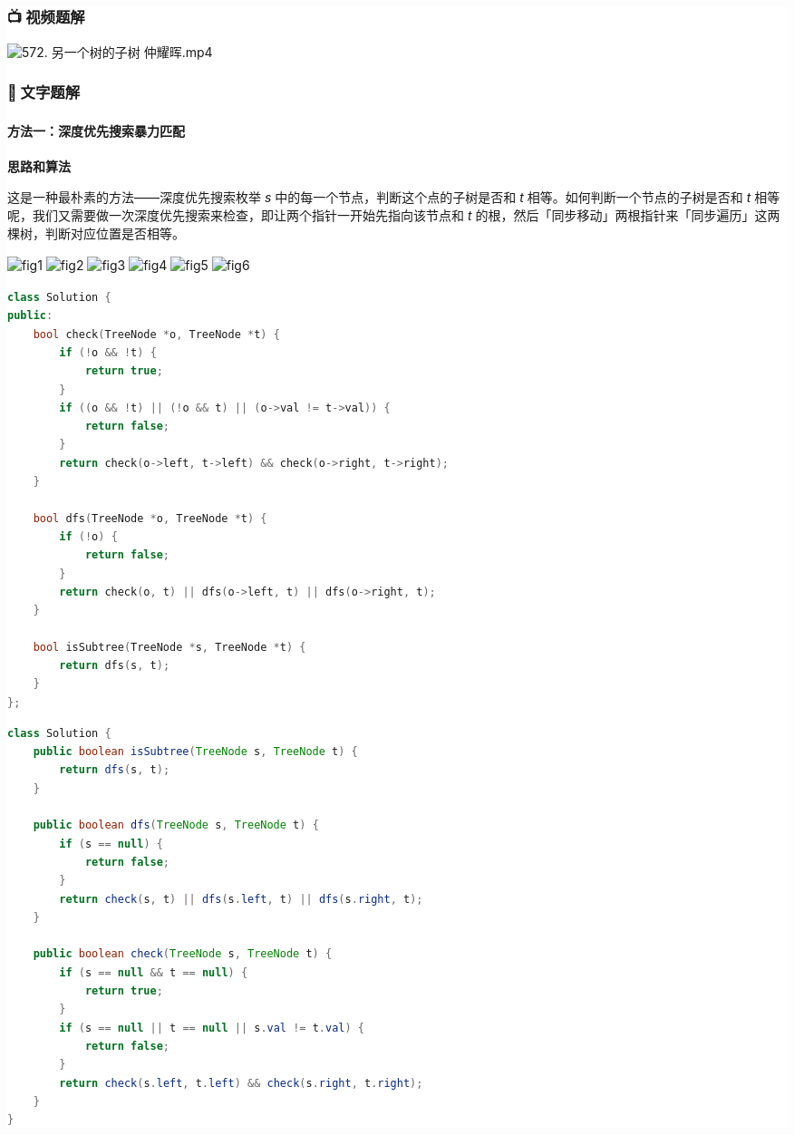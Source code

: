 ### 📺 视频题解  
![572. 另一个树的子树 仲耀晖.mp4](5283b7d4-d346-4570-bbdb-fa07221139e9)

### 📖 文字题解

#### 方法一：深度优先搜索暴力匹配

**思路和算法**

这是一种最朴素的方法——深度优先搜索枚举 *s* 中的每一个节点，判断这个点的子树是否和 *t* 相等。如何判断一个节点的子树是否和 *t* 相等呢，我们又需要做一次深度优先搜索来检查，即让两个指针一开始先指向该节点和 *t* 的根，然后「同步移动」两根指针来「同步遍历」这两棵树，判断对应位置是否相等。

 ![fig1](https://assets.leetcode-cn.com/solution-static/572/1.PNG) ![fig2](https://assets.leetcode-cn.com/solution-static/572/2.PNG) ![fig3](https://assets.leetcode-cn.com/solution-static/572/3.PNG) ![fig4](https://assets.leetcode-cn.com/solution-static/572/4.PNG) ![fig5](https://assets.leetcode-cn.com/solution-static/572/5.PNG) ![fig6](https://assets.leetcode-cn.com/solution-static/572/6.PNG) 

```C++ [sol1-C++]
class Solution {
public:
    bool check(TreeNode *o, TreeNode *t) {
        if (!o && !t) {
            return true;
        }
        if ((o && !t) || (!o && t) || (o->val != t->val)) {
            return false;
        }
        return check(o->left, t->left) && check(o->right, t->right);
    }

    bool dfs(TreeNode *o, TreeNode *t) {
        if (!o) {
            return false;
        }
        return check(o, t) || dfs(o->left, t) || dfs(o->right, t);
    }

    bool isSubtree(TreeNode *s, TreeNode *t) {
        return dfs(s, t);
    }
};
```

```Java [sol1-Java]
class Solution {
    public boolean isSubtree(TreeNode s, TreeNode t) {
        return dfs(s, t);
    }

    public boolean dfs(TreeNode s, TreeNode t) {
        if (s == null) {
            return false;
        }
        return check(s, t) || dfs(s.left, t) || dfs(s.right, t);
    }

    public boolean check(TreeNode s, TreeNode t) {
        if (s == null && t == null) {
            return true;
        }
        if (s == null || t == null || s.val != t.val) {
            return false;
        }
        return check(s.left, t.left) && check(s.right, t.right);
    }
}
```
